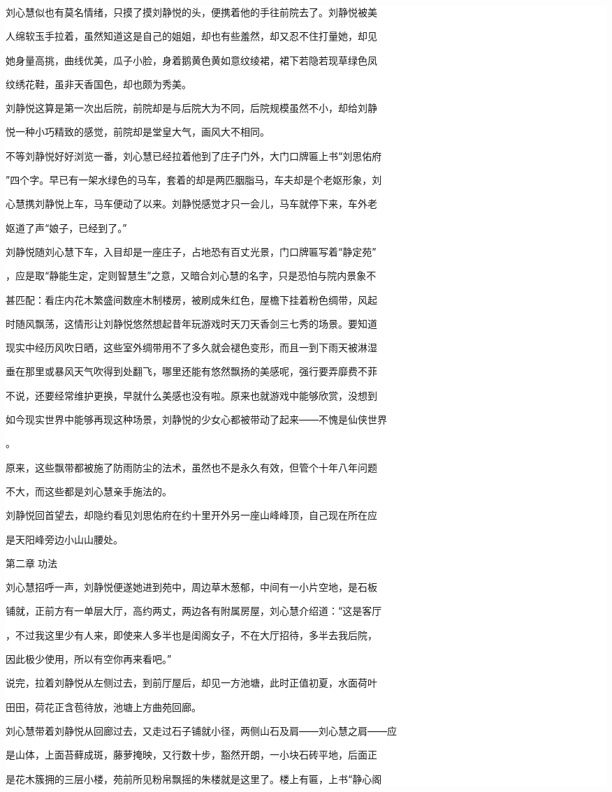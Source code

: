 刘心慧似也有莫名情绪，只摸了摸刘静悦的头，便携着他的手往前院去了。刘静悦被美

人绵软玉手拉着，虽然知道这是自己的姐姐，却也有些羞然，却又忍不住打量她，却见

她身量高挑，曲线优美，瓜子小脸，身着鹅黄色黄如意纹绫裙，裙下若隐若现草绿色凤

纹绣花鞋，虽非天香国色，却也颇为秀美。

刘静悦这算是第一次出后院，前院却是与后院大为不同，后院规模虽然不小，却给刘静

悦一种小巧精致的感觉，前院却是堂皇大气，画风大不相同。

不等刘静悦好好浏览一番，刘心慧已经拉着他到了庄子门外，大门口牌匾上书“刘思佑府

”四个字。早已有一架水绿色的马车，套着的却是两匹胭脂马，车夫却是个老妪形象，刘

心慧携刘静悦上车，马车便动了以来。刘静悦感觉才只一会儿，马车就停下来，车外老

妪道了声“娘子，已经到了。”

刘静悦随刘心慧下车，入目却是一座庄子，占地恐有百丈光景，门口牌匾写着“静定苑”

，应是取“静能生定，定则智慧生”之意，又暗合刘心慧的名字，只是恐怕与院内景象不

甚匹配：看庄内花木繁盛间数座木制楼房，被刷成朱红色，屋檐下挂着粉色绸带，风起

时随风飘荡，这情形让刘静悦悠然想起昔年玩游戏时天刀天香剑三七秀的场景。要知道

现实中经历风吹日晒，这些室外绸带用不了多久就会褪色变形，而且一到下雨天被淋湿

垂在那里或暴风天气吹得到处翻飞，哪里还能有悠然飘扬的美感呢，强行要弄靡费不菲

不说，还要经常维护更换，早就什么美感也没有啦。原来也就游戏中能够欣赏，没想到

如今现实世界中能够再现这种场景，刘静悦的少女心都被带动了起来——不愧是仙侠世界

。

原来，这些飘带都被施了防雨防尘的法术，虽然也不是永久有效，但管个十年八年问题

不大，而这些都是刘心慧亲手施法的。

刘静悦回首望去，却隐约看见刘思佑府在约十里开外另一座山峰峰顶，自己现在所在应

是天阳峰旁边小山山腰处。

第二章 功法

刘心慧招呼一声，刘静悦便遂她进到苑中，周边草木葱郁，中间有一小片空地，是石板

铺就，正前方有一单层大厅，高约两丈，两边各有附属房屋，刘心慧介绍道：“这是客厅

，不过我这里少有人来，即使来人多半也是闺阁女子，不在大厅招待，多半去我后院，

因此极少使用，所以有空你再来看吧。”

说完，拉着刘静悦从左侧过去，到前厅屋后，却见一方池塘，此时正值初夏，水面荷叶

田田，荷花正含苞待放，池塘上方曲苑回廊。

刘心慧带着刘静悦从回廊过去，又走过石子铺就小径，两侧山石及肩——刘心慧之肩——应

是山体，上面苔藓成斑，藤萝掩映，又行数十步，豁然开朗，一小块石砖平地，后面正

是花木簇拥的三层小楼，苑前所见粉帛飘摇的朱楼就是这里了。楼上有匾，上书“静心阁

